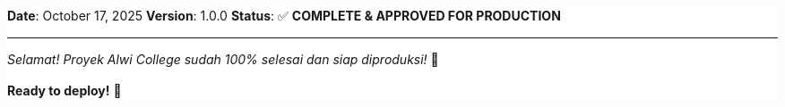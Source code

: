 
**Date**: October 17, 2025
**Version**: 1.0.0
**Status**: ✅ **COMPLETE & APPROVED FOR PRODUCTION**

---

_Selamat! Proyek Alwi College sudah 100% selesai dan siap diproduksi!_ 🎊

**Ready to deploy!** 🚀
